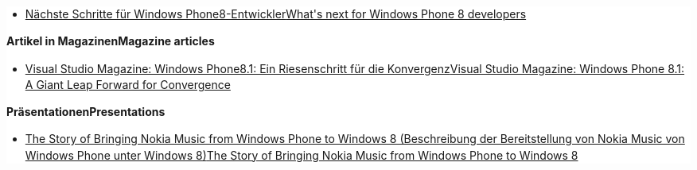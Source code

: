 * [<span data-ttu-id="dba36-225">Nächste Schritte für Windows Phone8-Entwickler</span><span class="sxs-lookup"><span data-stu-id="dba36-225">What's next for Windows Phone 8 developers</span></span>](https://msdn.microsoft.com/library/windows/apps/xaml/dn655121.aspx)

**<span data-ttu-id="dba36-226">Artikel in Magazinen</span><span class="sxs-lookup"><span data-stu-id="dba36-226">Magazine articles</span></span>**
* [<span data-ttu-id="dba36-227">Visual Studio Magazine: Windows Phone8.1: Ein Riesenschritt für die Konvergenz</span><span class="sxs-lookup"><span data-stu-id="dba36-227">Visual Studio Magazine: Windows Phone 8.1: A Giant Leap Forward for Convergence</span></span>](http://go.microsoft.com/fwlink/p/?LinkID=398541)

**<span data-ttu-id="dba36-228">Präsentationen</span><span class="sxs-lookup"><span data-stu-id="dba36-228">Presentations</span></span>**
* [<span data-ttu-id="dba36-229">The Story of Bringing Nokia Music from Windows Phone to Windows 8 (Beschreibung der Bereitstellung von Nokia Music von Windows Phone unter Windows 8)</span><span class="sxs-lookup"><span data-stu-id="dba36-229">The Story of Bringing Nokia Music from Windows Phone to Windows 8</span></span>](http://go.microsoft.com/fwlink/p/?LinkId=321521)
 

